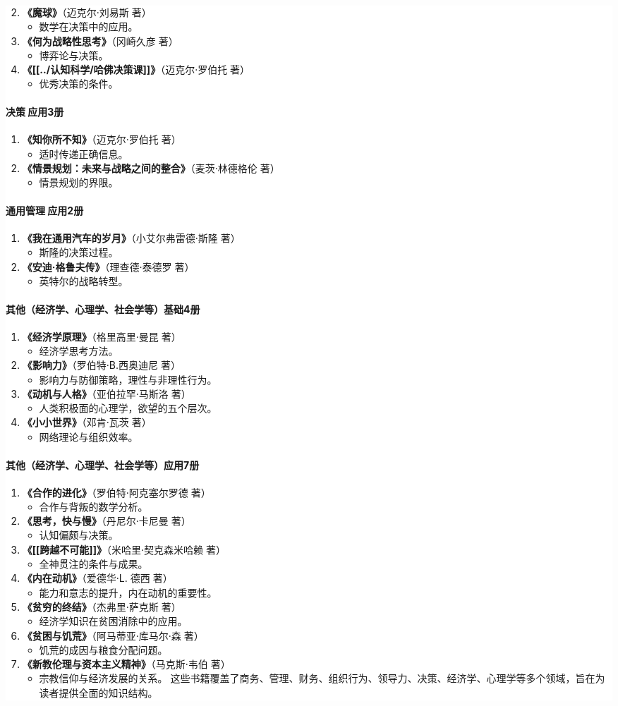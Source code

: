 2. **《魔球》**（迈克尔·刘易斯 著）
   - 数学在决策中的应用。
3. **《何为战略性思考》**（冈崎久彦 著）
   - 博弈论与决策。
4. **《[[../认知科学/哈佛决策课]]》**（迈克尔·罗伯托 著）
   - 优秀决策的条件。
#### 决策 应用3册
1. **《知你所不知》**（迈克尔·罗伯托 著）
   - 适时传递正确信息。
2. **《情景规划：未来与战略之间的整合》**（麦茨·林德格伦 著）
   - 情景规划的界限。
#### 通用管理 应用2册
1. **《我在通用汽车的岁月》**（小艾尔弗雷德·斯隆 著）
   - 斯隆的决策过程。
2. **《安迪·格鲁夫传》**（理查德·泰德罗 著）
   - 英特尔的战略转型。
#### 其他（经济学、心理学、社会学等）基础4册
1. **《经济学原理》**（格里高里·曼昆 著）
   - 经济学思考方法。
2. **《影响力》**（罗伯特·B.西奥迪尼 著）
   - 影响力与防御策略，理性与非理性行为。
3. **《动机与人格》**（亚伯拉罕·马斯洛 著）
   - 人类积极面的心理学，欲望的五个层次。
4. **《小小世界》**（邓肯·瓦茨 著）
   - 网络理论与组织效率。
#### 其他（经济学、心理学、社会学等）应用7册
1. **《合作的进化》**（罗伯特·阿克塞尔罗德 著）
   - 合作与背叛的数学分析。
2. **《思考，快与慢》**（丹尼尔·卡尼曼 著）
   - 认知偏颇与决策。
3. **《[[跨越不可能]]》**（米哈里·契克森米哈赖 著）
   - 全神贯注的条件与成果。
4. **《内在动机》**（爱德华·L. 德西 著）
   - 能力和意志的提升，内在动机的重要性。
5. **《贫穷的终结》**（杰弗里·萨克斯 著）
   - 经济学知识在贫困消除中的应用。
6. **《贫困与饥荒》**（阿马蒂亚·库马尔·森 著）
   - 饥荒的成因与粮食分配问题。
7. **《新教伦理与资本主义精神》**（马克斯·韦伯 著）
   - 宗教信仰与经济发展的关系。
这些书籍覆盖了商务、管理、财务、组织行为、领导力、决策、经济学、心理学等多个领域，旨在为读者提供全面的知识结构。

